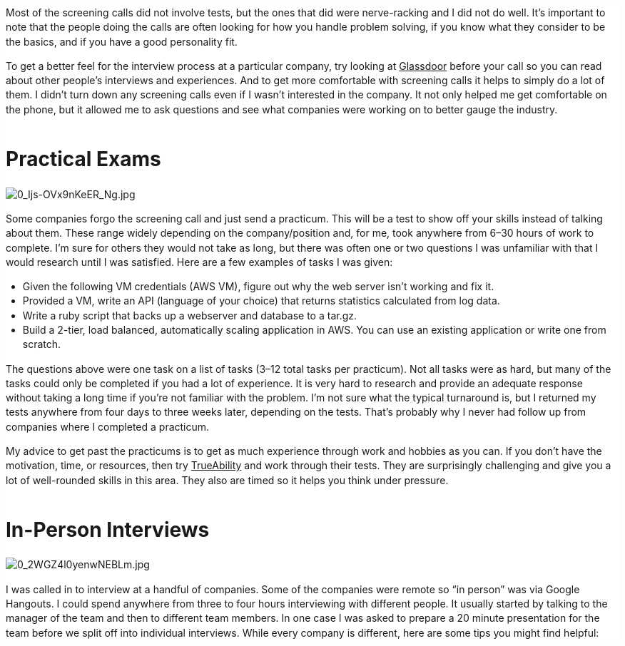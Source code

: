 Most of the screening calls did not involve tests, but the ones that did were nerve-racking and I did not do well. It’s important to note that the people doing the calls are often looking for how you handle problem solving, if you know what they consider to be the basics, and if you have a good personality fit.

To get a better feel for the interview process at a particular company, try looking at [Glassdoor](http://glassdoor.com/) before your call so you can read about other people’s interviews and experiences. And to get more comfortable with screening calls it helps to simply do a lot of them. I didn’t turn down any screening calls even if I wasn’t interested in the company. It not only helped me get comfortable on the phone, but it allowed me to ask questions and see what companies were working on to better gauge the industry.

# **Practical Exams**

![0_Ijs-OVx9nKeER_Ng.jpg](/img/0_Ijs-OVx9nKeER_Ng.jpg)

Some companies forgo the screening call and just send a practicum. This will be a test to show off your skills instead of talking about them. These range widely depending on the company/position and, for me, took anywhere from 6–30 hours of work to complete. I’m sure for others they would not take as long, but there was often one or two questions I was unfamiliar with that I would research until I was satisfied. Here are a few examples of tasks I was given:

- Given the following VM credentials (AWS VM), figure out why the web server isn’t working and fix it.
- Provided a VM, write an API (language of your choice) that returns statistics calculated from log data.
- Write a ruby script that backs up a webserver and database to a tar.gz.
- Build a 2-tier, load balanced, automatically scaling application in AWS. You can use an existing application or write one from scratch.

The questions above were one task on a list of tasks (3–12 total tasks per practicum). Not all tasks were as hard, but many of the tasks could only be completed if you had a lot of experience. It is very hard to research and provide an adequate response without taking a long time if you’re not familiar with the problem. I’m not sure what the typical turnaround is, but I returned my tests anywhere from four days to three weeks later, depending on the tests. That’s probably why I never had follow up from companies where I completed a practicum.

My advice to get past the practicums is to get as much experience through work and hobbies as you can. If you don’t have the motivation, time, or resources, then try [TrueAbility](https://trueability.com/) and work through their tests. They are surprisingly challenging and give you a lot of well-rounded skills in this area. They also are timed so it helps you think under pressure.

# **In-Person Interviews**

![0_2WGZ4l0yenwNEBLm.jpg](/img/0_2WGZ4l0yenwNEBLm.jpg)

I was called in to interview at a handful of companies. Some of the companies were remote so “in person” was via Google Hangouts. I could spend anywhere from three to four hours interviewing with different people. It usually started by talking to the manager of the team and then to different team members. In one case I was asked to prepare a 20 minute presentation for the team before we split off into individual interviews. While every company is different, here are some tips you might find helpful:
